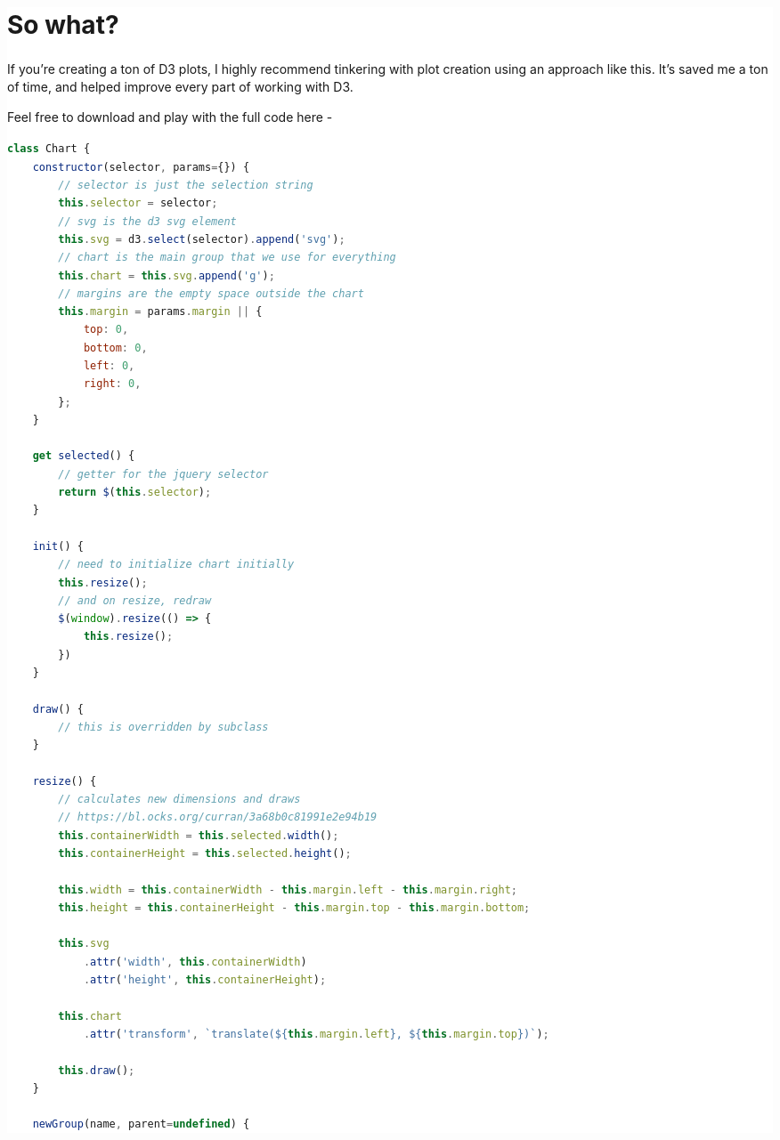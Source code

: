 # So what?

If you’re creating a ton of D3 plots, I highly recommend tinkering with plot creation using an approach like this. It’s saved me a ton of time, and helped improve every part of working with D3.

Feel free to download and play with the full code here -

```js
class Chart {
    constructor(selector, params={}) {
        // selector is just the selection string
        this.selector = selector;
        // svg is the d3 svg element
        this.svg = d3.select(selector).append('svg');
        // chart is the main group that we use for everything
        this.chart = this.svg.append('g');
        // margins are the empty space outside the chart
        this.margin = params.margin || {
            top: 0,
            bottom: 0,
            left: 0,
            right: 0,
        };
    }

    get selected() {
        // getter for the jquery selector
        return $(this.selector);
    }

    init() {
        // need to initialize chart initially
        this.resize();
        // and on resize, redraw
        $(window).resize(() => {
            this.resize();
        })
    }

    draw() {
        // this is overridden by subclass
    }

    resize() {
        // calculates new dimensions and draws
        // https://bl.ocks.org/curran/3a68b0c81991e2e94b19
        this.containerWidth = this.selected.width();
        this.containerHeight = this.selected.height();

        this.width = this.containerWidth - this.margin.left - this.margin.right;
        this.height = this.containerHeight - this.margin.top - this.margin.bottom;

        this.svg
            .attr('width', this.containerWidth)
            .attr('height', this.containerHeight);

        this.chart
            .attr('transform', `translate(${this.margin.left}, ${this.margin.top})`);

        this.draw();
    }

    newGroup(name, parent=undefined) {
```